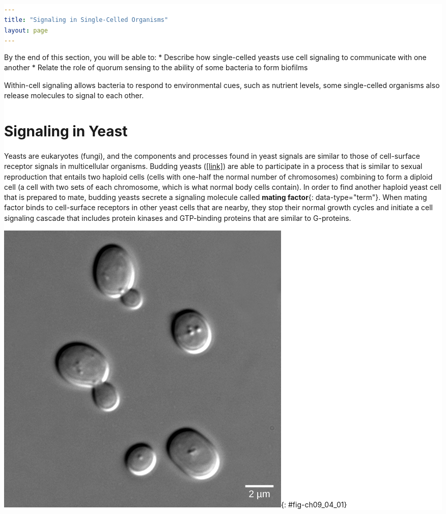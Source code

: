 ```yaml
---
title: "Signaling in Single-Celled Organisms"
layout: page
---
```



<div data-type="abstract" markdown="1">
By the end of this section, you will be able to:
* Describe how single-celled yeasts use cell signaling to communicate with one another
* Relate the role of quorum sensing to the ability of some bacteria to form biofilms

</div>

Within-cell signaling allows bacteria to respond to environmental cues, such as nutrient levels, some single-celled organisms also release molecules to signal to each other.

# Signaling in Yeast

Yeasts are eukaryotes (fungi), and the components and processes found in yeast signals are similar to those of cell-surface receptor signals in multicellular organisms. Budding yeasts ([\[link\]](#fig-ch09_04_01)) are able to participate in a process that is similar to sexual reproduction that entails two haploid cells (cells with one-half the normal number of chromosomes) combining to form a diploid cell (a cell with two sets of each chromosome, which is what normal body cells contain). In order to find another haploid yeast cell that is prepared to mate, budding yeasts secrete a signaling molecule called **mating factor**{: data-type="term"}. When mating factor binds to cell-surface receptors in other yeast cells that are nearby, they stop their normal growth cycles and initiate a cell signaling cascade that includes protein kinases and GTP-binding proteins that are similar to G-proteins.

 ![The photo shows yeast cells, some of which have buds protruding from them.](../resources/Figure_09_04_01.jpg "Budding Saccharomyces cerevisiae yeast cells can communicate by releasing a signaling molecule called mating factor. In this micrograph, they are visualized using differential interference contrast microscopy, a light microscopy technique that enhances the contrast of the sample."){: #fig-ch09_04_01}


[1]: http://openstaxcollege.org/l/bacteria_talk
[2]: http://openstaxcollege.org/l/bacteria_biofilm